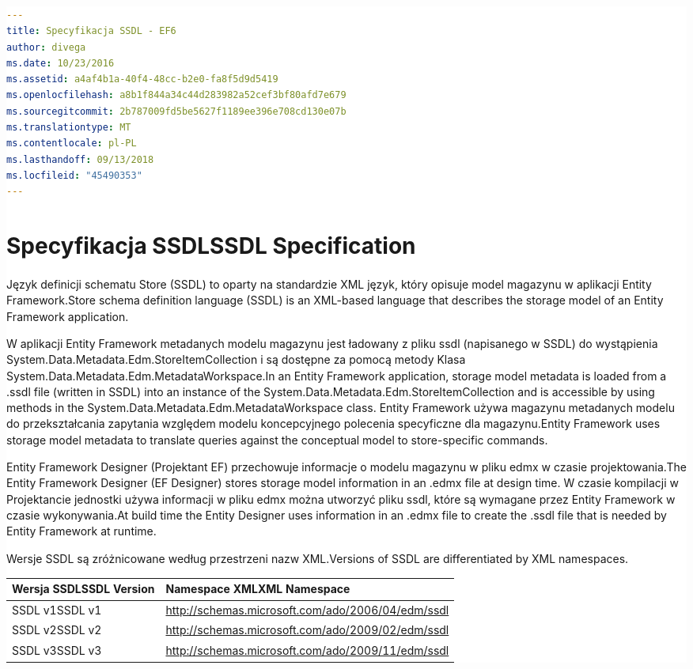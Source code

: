 ```yaml
---
title: Specyfikacja SSDL - EF6
author: divega
ms.date: 10/23/2016
ms.assetid: a4af4b1a-40f4-48cc-b2e0-fa8f5d9d5419
ms.openlocfilehash: a8b1f844a34c44d283982a52cef3bf80afd7e679
ms.sourcegitcommit: 2b787009fd5be5627f1189ee396e708cd130e07b
ms.translationtype: MT
ms.contentlocale: pl-PL
ms.lasthandoff: 09/13/2018
ms.locfileid: "45490353"
---
```

# <a name="ssdl-specification"></a><span data-ttu-id="9cce7-102">Specyfikacja SSDL</span><span class="sxs-lookup"><span data-stu-id="9cce7-102">SSDL Specification</span></span>
<span data-ttu-id="9cce7-103">Język definicji schematu Store (SSDL) to oparty na standardzie XML język, który opisuje model magazynu w aplikacji Entity Framework.</span><span class="sxs-lookup"><span data-stu-id="9cce7-103">Store schema definition language (SSDL) is an XML-based language that describes the storage model of an Entity Framework application.</span></span>

<span data-ttu-id="9cce7-104">W aplikacji Entity Framework metadanych modelu magazynu jest ładowany z pliku ssdl (napisanego w SSDL) do wystąpienia System.Data.Metadata.Edm.StoreItemCollection i są dostępne za pomocą metody Klasa System.Data.Metadata.Edm.MetadataWorkspace.</span><span class="sxs-lookup"><span data-stu-id="9cce7-104">In an Entity Framework application, storage model metadata is loaded from a .ssdl file (written in SSDL) into an instance of the System.Data.Metadata.Edm.StoreItemCollection and is accessible by using methods in the System.Data.Metadata.Edm.MetadataWorkspace class.</span></span> <span data-ttu-id="9cce7-105">Entity Framework używa magazynu metadanych modelu do przekształcania zapytania względem modelu koncepcyjnego polecenia specyficzne dla magazynu.</span><span class="sxs-lookup"><span data-stu-id="9cce7-105">Entity Framework uses storage model metadata to translate queries against the conceptual model to store-specific commands.</span></span>

<span data-ttu-id="9cce7-106">Entity Framework Designer (Projektant EF) przechowuje informacje o modelu magazynu w pliku edmx w czasie projektowania.</span><span class="sxs-lookup"><span data-stu-id="9cce7-106">The Entity Framework Designer (EF Designer) stores storage model information in an .edmx file at design time.</span></span> <span data-ttu-id="9cce7-107">W czasie kompilacji w Projektancie jednostki używa informacji w pliku edmx można utworzyć pliku ssdl, które są wymagane przez Entity Framework w czasie wykonywania.</span><span class="sxs-lookup"><span data-stu-id="9cce7-107">At build time the Entity Designer uses information in an .edmx file to create the .ssdl file that is needed by Entity Framework at runtime.</span></span>

<span data-ttu-id="9cce7-108">Wersje SSDL są zróżnicowane według przestrzeni nazw XML.</span><span class="sxs-lookup"><span data-stu-id="9cce7-108">Versions of SSDL are differentiated by XML namespaces.</span></span>

| <span data-ttu-id="9cce7-109">Wersja SSDL</span><span class="sxs-lookup"><span data-stu-id="9cce7-109">SSDL Version</span></span> | <span data-ttu-id="9cce7-110">Namespace XML</span><span class="sxs-lookup"><span data-stu-id="9cce7-110">XML Namespace</span></span>                                     |
|:-------------|:--------------------------------------------------|
| <span data-ttu-id="9cce7-111">SSDL v1</span><span class="sxs-lookup"><span data-stu-id="9cce7-111">SSDL v1</span></span>      | http://schemas.microsoft.com/ado/2006/04/edm/ssdl |
| <span data-ttu-id="9cce7-112">SSDL v2</span><span class="sxs-lookup"><span data-stu-id="9cce7-112">SSDL v2</span></span>      | http://schemas.microsoft.com/ado/2009/02/edm/ssdl |
| <span data-ttu-id="9cce7-113">SSDL v3</span><span class="sxs-lookup"><span data-stu-id="9cce7-113">SSDL v3</span></span>      | http://schemas.microsoft.com/ado/2009/11/edm/ssdl |
